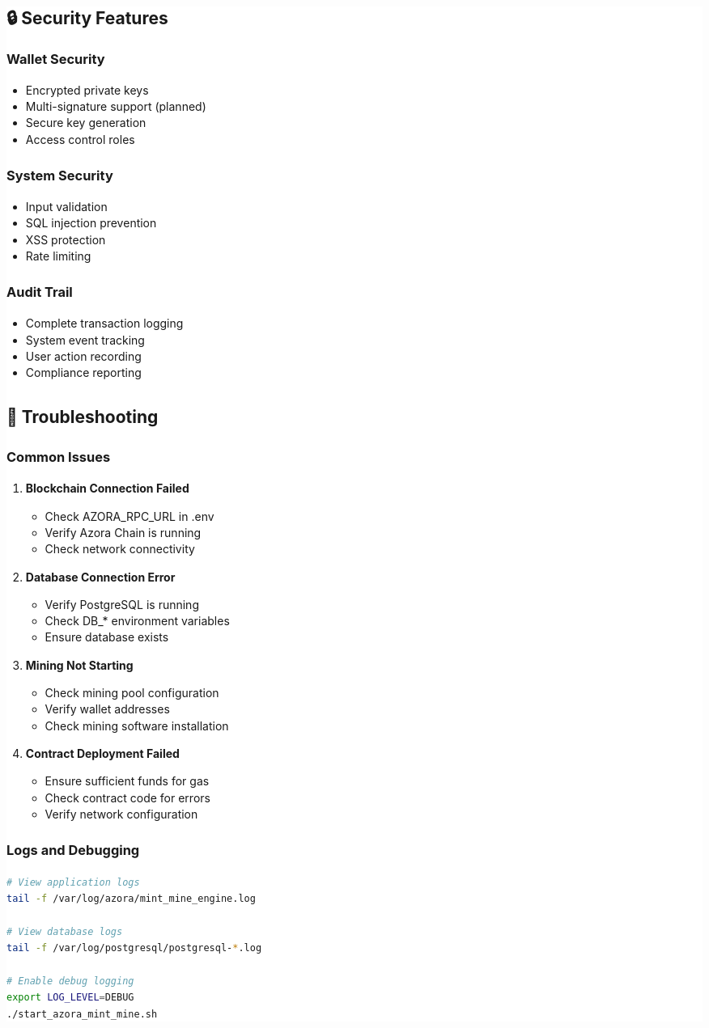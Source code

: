## 🔒 Security Features

### Wallet Security
- Encrypted private keys
- Multi-signature support (planned)
- Secure key generation
- Access control roles

### System Security
- Input validation
- SQL injection prevention
- XSS protection
- Rate limiting

### Audit Trail
- Complete transaction logging
- System event tracking
- User action recording
- Compliance reporting

## 🐛 Troubleshooting

### Common Issues

1. **Blockchain Connection Failed**
   - Check AZORA_RPC_URL in .env
   - Verify Azora Chain is running
   - Check network connectivity

2. **Database Connection Error**
   - Verify PostgreSQL is running
   - Check DB_* environment variables
   - Ensure database exists

3. **Mining Not Starting**
   - Check mining pool configuration
   - Verify wallet addresses
   - Check mining software installation

4. **Contract Deployment Failed**
   - Ensure sufficient funds for gas
   - Check contract code for errors
   - Verify network configuration

### Logs and Debugging

```bash
# View application logs
tail -f /var/log/azora/mint_mine_engine.log

# View database logs
tail -f /var/log/postgresql/postgresql-*.log

# Enable debug logging
export LOG_LEVEL=DEBUG
./start_azora_mint_mine.sh
```
